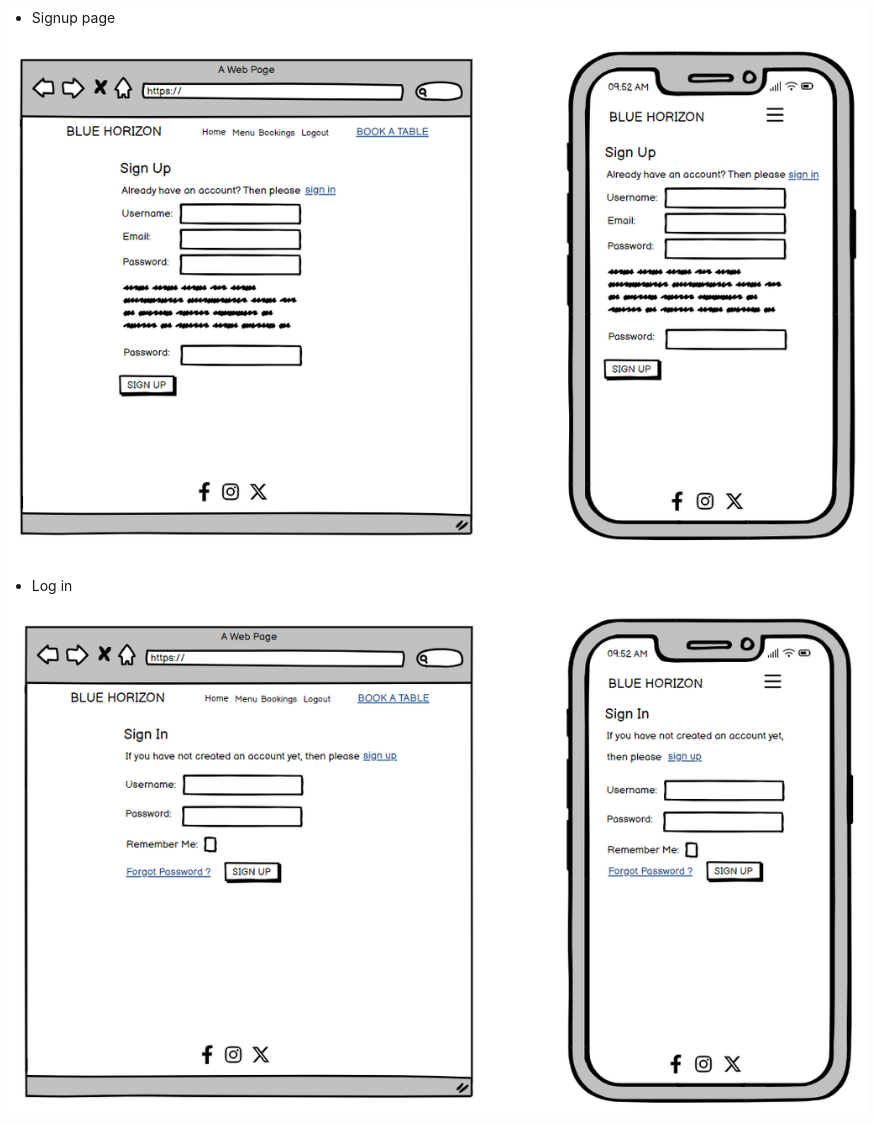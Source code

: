 
- Signup page

![Sign up Page](docs/readme_img/register.PNG)

- Log in

![Login Page](docs/readme_img/signin.PNG)
